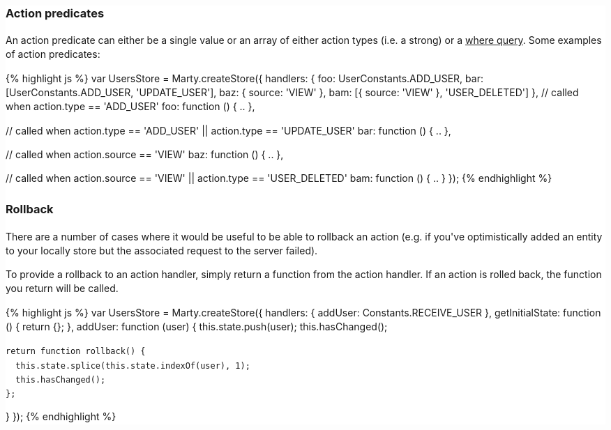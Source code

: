 <h3 id="action-predicates">Action predicates</h3>

An action predicate can either be a single value or an array of either action types (i.e. a strong) or a <a href="http://underscorejs.org/#findWhere">where query</a>. Some examples of action predicates:

{% highlight js %}
var UsersStore = Marty.createStore({
  handlers: {
    foo: UserConstants.ADD_USER,
    bar: [UserConstants.ADD_USER, 'UPDATE_USER'],
    baz: { source: 'VIEW' },
    bam: [{ source: 'VIEW' }, 'USER_DELETED']
  },
  // called when action.type == 'ADD_USER'
  foo: function () { .. },

  // called when action.type == 'ADD_USER' || action.type ==  'UPDATE_USER'
  bar: function () { .. },

  // called when action.source == 'VIEW'
  baz: function () { .. },

  // called when action.source == 'VIEW' || action.type ==  'USER_DELETED'
  bam: function () { .. }
});
{% endhighlight %}

<h3 id="rollback">Rollback</h3>

There are a number of cases where it would be useful to be able to rollback an action (e.g. if you've optimistically added an entity to your locally store but the associated request to the server failed).

To provide a rollback to an action handler, simply return a function from the action handler. If an action is rolled back, the function you return will be called.

{% highlight js %}
var UsersStore = Marty.createStore({
  handlers: {
    addUser: Constants.RECEIVE_USER
  },
  getInitialState: function () {
    return {};
  },
  addUser: function (user) {
    this.state.push(user);
    this.hasChanged();

    return function rollback() {
      this.state.splice(this.state.indexOf(user), 1);
      this.hasChanged();
    };
  }
});
{% endhighlight %}
